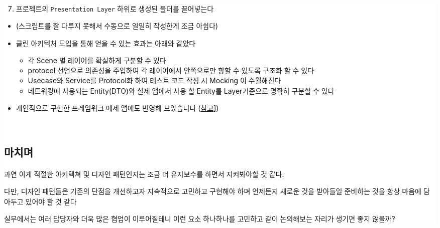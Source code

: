   7. 프로젝트의 `Presentation Layer` 하위로 생성된 폴더를 끌어넣는다

* (스크립트를 잘 다루지 못해서 수동으로 일일히 작성한게 조금 아쉽다)

* 클린 아키텍처 도입을 통해 얻을 수 있는 효과는 아래와 같았다
  * 각 Scene 별 레이어를 확실하게 구분할 수 있다
  * protocol 선언으로 의존성을 주입하여 각 레이어에서 안쪽으로만 향할 수 있도록 구조화 할 수 있다
  * Usecase와 Service를 Protocol화 하여 테스트 코드 작성 시 Mocking 이 수월해진다
  * 네트워킹에 사용되는 Entity(DTO)와 실제 앱에서 사용 할 Entity를 Layer기준으로 명확히 구분할 수 있다


* 개인적으로 구현한 프레임워크 예제 앱에도 반영해 보았습니다 ([참고](https://github.com/vincent-k-sm/MKFoundation/tree/master/MKFoundationExample)])
    

<br>


## 마치며

과연 이게 적절한 아키텍쳐 및 디자인 패턴인지는 조금 더 유지보수를 하면서 지켜봐야할 것 같다.

다만, 디자인 패턴들은 기존의 단점을 개선하고자 지속적으로 고민하고 구현해야 하며 언제든지 새로운 것을 받아들일 준비하는 것을 항상 마음에 담아두고 있어야 할 것 같다

실무에서는 여러 담당자와 더욱 많은 협업이 이루어질테니 이런 요소 하나하나를 고민하고 같이 논의해보는 자리가 생기면 좋지 않을까?

